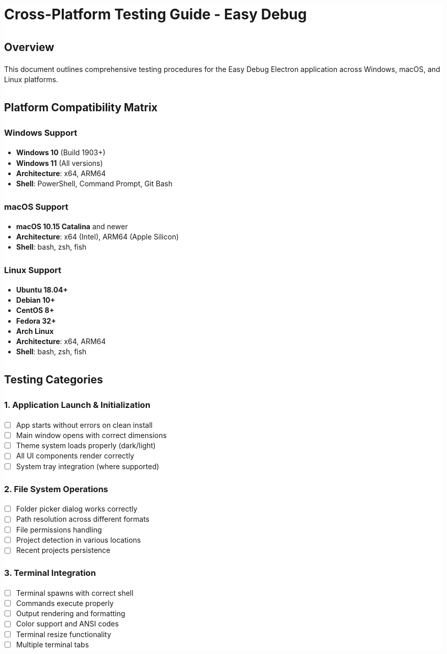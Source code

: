 # Cross-Platform Testing Guide - Easy Debug

## Overview
This document outlines comprehensive testing procedures for the Easy Debug Electron application across Windows, macOS, and Linux platforms.

## Platform Compatibility Matrix

### Windows Support
- **Windows 10** (Build 1903+)
- **Windows 11** (All versions)
- **Architecture**: x64, ARM64
- **Shell**: PowerShell, Command Prompt, Git Bash

### macOS Support
- **macOS 10.15 Catalina** and newer
- **Architecture**: x64 (Intel), ARM64 (Apple Silicon)
- **Shell**: bash, zsh, fish

### Linux Support
- **Ubuntu 18.04+**
- **Debian 10+**
- **CentOS 8+**
- **Fedora 32+**
- **Arch Linux**
- **Architecture**: x64, ARM64
- **Shell**: bash, zsh, fish

## Testing Categories

### 1. Application Launch & Initialization
- [ ] App starts without errors on clean install
- [ ] Main window opens with correct dimensions
- [ ] Theme system loads properly (dark/light)
- [ ] All UI components render correctly
- [ ] System tray integration (where supported)

### 2. File System Operations
- [ ] Folder picker dialog works correctly
- [ ] Path resolution across different formats
- [ ] File permissions handling
- [ ] Project detection in various locations
- [ ] Recent projects persistence

### 3. Terminal Integration
- [ ] Terminal spawns with correct shell
- [ ] Commands execute properly
- [ ] Output rendering and formatting
- [ ] Color support and ANSI codes
- [ ] Terminal resize functionality
- [ ] Multiple terminal tabs
